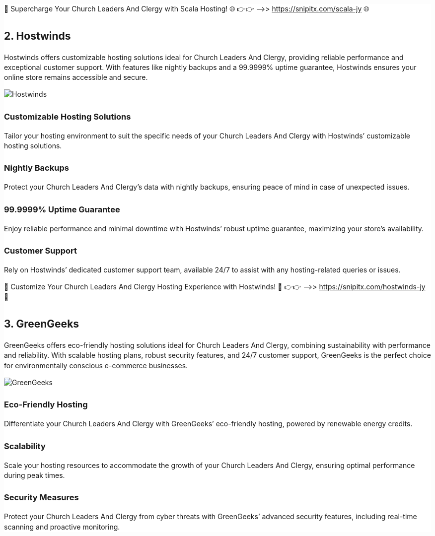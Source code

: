 🚀 Supercharge Your Church Leaders And Clergy with Scala Hosting! 🌐
👉👉 -->> https://snipitx.com/scala-jy 🌐

## 2. Hostwinds

Hostwinds offers customizable hosting solutions ideal for Church Leaders And Clergy, providing reliable performance and exceptional customer support. With features like nightly backups and a 99.9999% uptime guarantee, Hostwinds ensures your online store remains accessible and secure.

![Hostwinds](https://i.imgur.com/53aSNXx.jpeg "Hostwinds Hosting")

### Customizable Hosting Solutions
Tailor your hosting environment to suit the specific needs of your Church Leaders And Clergy with Hostwinds’ customizable hosting solutions.

### Nightly Backups
Protect your Church Leaders And Clergy’s data with nightly backups, ensuring peace of mind in case of unexpected issues.

### 99.9999% Uptime Guarantee
Enjoy reliable performance and minimal downtime with Hostwinds’ robust uptime guarantee, maximizing your store’s availability.

### Customer Support
Rely on Hostwinds’ dedicated customer support team, available 24/7 to assist with any hosting-related queries or issues.

🌟 Customize Your Church Leaders And Clergy Hosting Experience with Hostwinds! 🚀
👉👉 -->> https://snipitx.com/hostwinds-jy 🚀


## 3. GreenGeeks

GreenGeeks offers eco-friendly hosting solutions ideal for Church Leaders And Clergy, combining sustainability with performance and reliability. With scalable hosting plans, robust security features, and 24/7 customer support, GreenGeeks is the perfect choice for environmentally conscious e-commerce businesses.

![GreenGeeks](https://i.imgur.com/eEwuntu.jpg "GreenGeeks Hosting")

### Eco-Friendly Hosting
Differentiate your Church Leaders And Clergy with GreenGeeks’ eco-friendly hosting, powered by renewable energy credits.

### Scalability
Scale your hosting resources to accommodate the growth of your Church Leaders And Clergy, ensuring optimal performance during peak times.

### Security Measures
Protect your Church Leaders And Clergy from cyber threats with GreenGeeks’ advanced security features, including real-time scanning and proactive monitoring.
